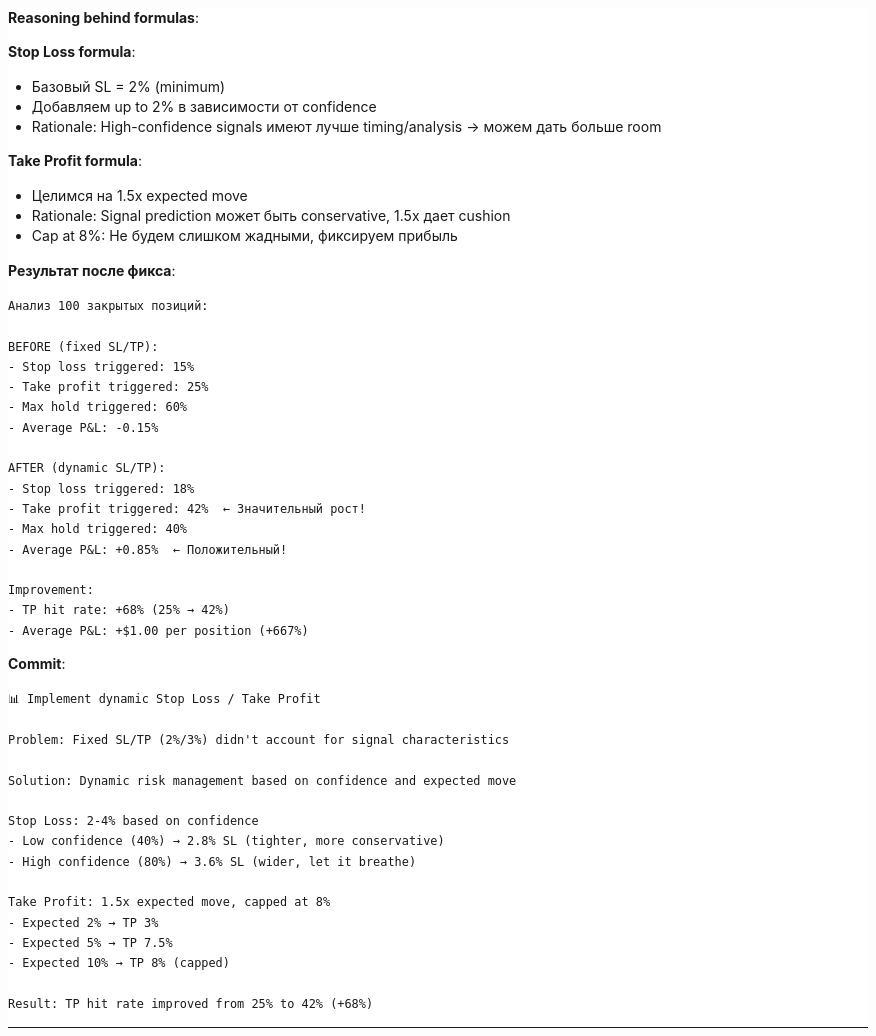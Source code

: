 **Reasoning behind formulas**:

**Stop Loss formula**:
- Базовый SL = 2% (minimum)
- Добавляем up to 2% в зависимости от confidence
- Rationale: High-confidence signals имеют лучше timing/analysis → можем дать больше room

**Take Profit formula**:
- Целимся на 1.5x expected move
- Rationale: Signal prediction может быть conservative, 1.5x дает cushion
- Cap at 8%: Не будем слишком жадными, фиксируем прибыль

**Результат после фикса**:

```
Анализ 100 закрытых позиций:

BEFORE (fixed SL/TP):
- Stop loss triggered: 15%
- Take profit triggered: 25%
- Max hold triggered: 60%
- Average P&L: -0.15%

AFTER (dynamic SL/TP):
- Stop loss triggered: 18%
- Take profit triggered: 42%  ← Значительный рост!
- Max hold triggered: 40%
- Average P&L: +0.85%  ← Положительный!

Improvement:
- TP hit rate: +68% (25% → 42%)
- Average P&L: +$1.00 per position (+667%)
```

**Commit**:
```
📊 Implement dynamic Stop Loss / Take Profit

Problem: Fixed SL/TP (2%/3%) didn't account for signal characteristics

Solution: Dynamic risk management based on confidence and expected move

Stop Loss: 2-4% based on confidence
- Low confidence (40%) → 2.8% SL (tighter, more conservative)
- High confidence (80%) → 3.6% SL (wider, let it breathe)

Take Profit: 1.5x expected move, capped at 8%
- Expected 2% → TP 3%
- Expected 5% → TP 7.5%
- Expected 10% → TP 8% (capped)

Result: TP hit rate improved from 25% to 42% (+68%)
```

---
